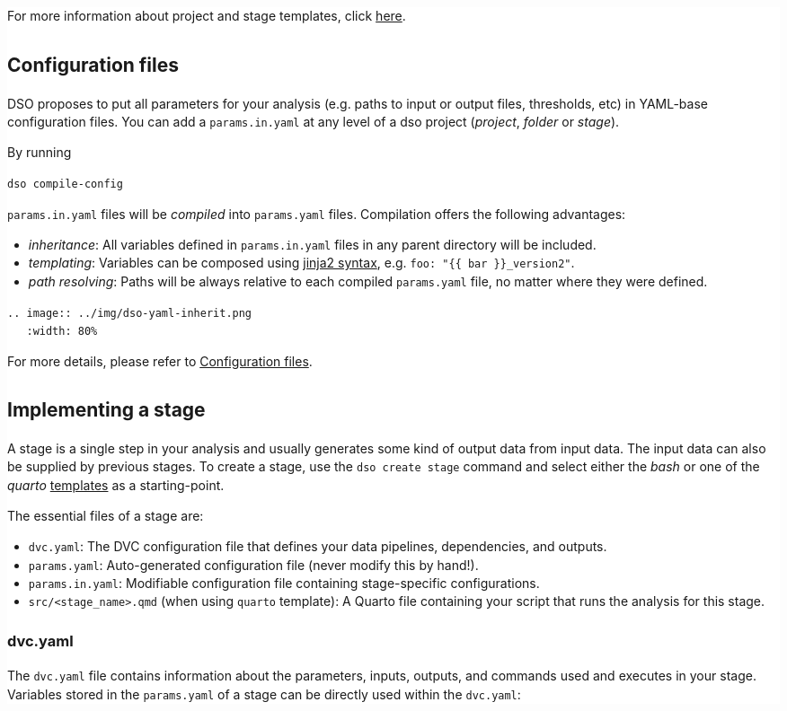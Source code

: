 For more information about project and stage templates, click [here](../user_guide/templates.md).

## Configuration files

DSO proposes to put all parameters for your analysis (e.g. paths to input or output files, thresholds, etc)
in YAML-base configuration files. You can add a `params.in.yaml` at any level of a dso project (_project_, _folder_ or _stage_).

By running

```bash
dso compile-config
```

`params.in.yaml` files will be _compiled_ into `params.yaml` files. Compilation offers the following advantages:

-   _inheritance_: All variables defined in `params.in.yaml` files in any parent directory will be included.
-   _templating_: Variables can be composed using [jinja2 syntax](https://jinja.palletsprojects.com/en/stable/templates/#variables), e.g. `foo: "{{ bar }}_version2"`.
-   _path resolving_: Paths will be always relative to each compiled `params.yaml` file, no matter where they were defined.

```{eval-rst}
.. image:: ../img/dso-yaml-inherit.png
   :width: 80%

```

<p></p>

For more details, please refer to [Configuration files](../user_guide/params_files.md).

## Implementing a stage

A stage is a single step in your analysis and usually generates some kind of output data from input data. The input data can also be supplied by previous stages. To create a stage, use the `dso create stage` command and select either the _bash_ or one of the _quarto_ [templates](../user_guide/templates.md) as a starting-point.

The essential files of a stage are:

-   `dvc.yaml`: The DVC configuration file that defines your data pipelines, dependencies, and outputs.
-   `params.yaml`: Auto-generated configuration file (never modify this by hand!).
-   `params.in.yaml`: Modifiable configuration file containing stage-specific configurations.
-   `src/<stage_name>.qmd` (when using `quarto` template): A Quarto file containing your script that runs the analysis for this stage.

### dvc.yaml

The `dvc.yaml` file contains information about the parameters, inputs, outputs, and commands used and executes in your stage.
Variables stored in the `params.yaml` of a stage can be directly used within the `dvc.yaml`:
